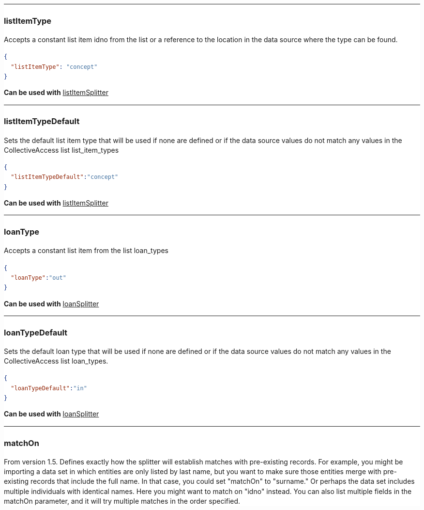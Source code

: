 ___
### listItemType
Accepts a constant list item idno from the list or a reference to the location in the data source where the type can be found.
```json title='example'
{
  "listItemType": "concept"
}
```
**Can be used with**
[listItemSplitter](#listitemsplitter)

___
### listItemTypeDefault
Sets the default list item type that will be used if none are defined or if the data source values do not match any values in the CollectiveAccess list list_item_types
```json title='example'
{
  "listItemTypeDefault":"concept"
}
```
**Can be used with**
[listItemSplitter](#listitemsplitter)
___
### loanType
Accepts a constant list item from the list loan_types
```json title='example'
{
  "loanType":"out"
}
```
**Can be used with**
[loanSplitter](#loansplitter)

___
### loanTypeDefault
Sets the default loan type that will be used if none are defined or if the data source values do not match any values in the CollectiveAccess list loan_types.

```json title='example'
{
  "loanTypeDefault":"in"
}
```
**Can be used with**
[loanSplitter](#loansplitter)

___
### matchOn
From version 1.5. Defines exactly how the splitter will establish matches with pre-existing records. For example, you might be importing a data set in which entities are only listed by last name, but you want to make sure those entities merge with pre-existing records that include the full name. In that case, you could set "matchOn" to "surname." Or perhaps the data set includes multiple individuals with identical names. Here you might want to match on "idno" instead. You can also list multiple fields in the matchOn parameter, and it will try multiple matches in the order specified.
